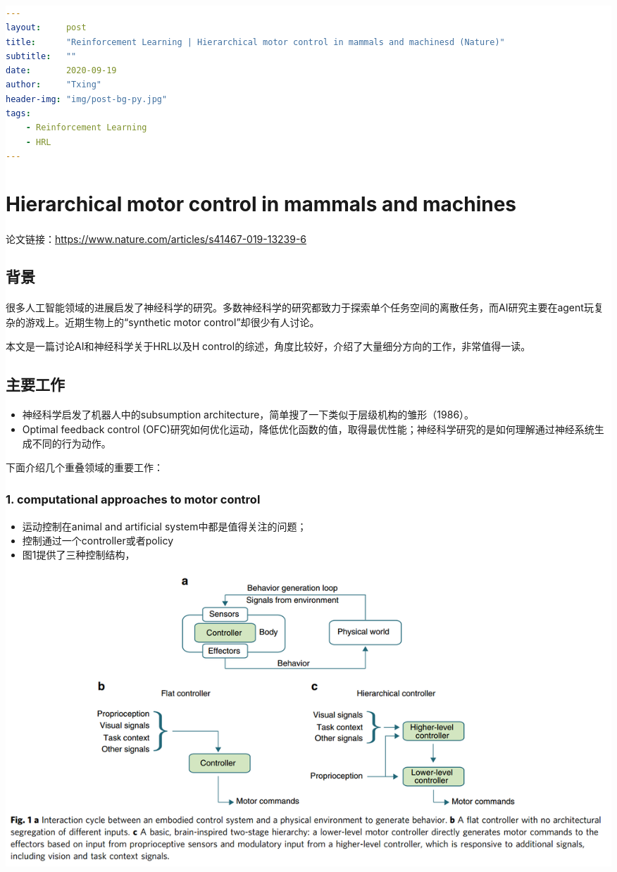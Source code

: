 ```yaml
---
layout:     post
title:      "Reinforcement Learning | Hierarchical motor control in mammals and machinesd (Nature)"
subtitle:   ""
date:       2020-09-19
author:     "Txing"
header-img: "img/post-bg-py.jpg"
tags:
    - Reinforcement Learning
    - HRL
---
```


# Hierarchical motor control in mammals and machines 

论文链接：https://www.nature.com/articles/s41467-019-13239-6

## 背景

很多人工智能领域的进展启发了神经科学的研究。多数神经科学的研究都致力于探索单个任务空间的离散任务，而AI研究主要在agent玩复杂的游戏上。近期生物上的“synthetic motor control”却很少有人讨论。

本文是一篇讨论AI和神经科学关于HRL以及H control的综述，角度比较好，介绍了大量细分方向的工作，非常值得一读。

## 主要工作

- 神经科学启发了机器人中的subsumption architecture，简单搜了一下类似于层级机构的雏形（1986）。
- Optimal feedback control (OFC)研究如何优化运动，降低优化函数的值，取得最优性能；神经科学研究的是如何理解通过神经系统生成不同的行为动作。

下面介绍几个重叠领域的重要工作：

### 1. computational approaches to motor control

- 运动控制在animal and artificial system中都是值得关注的问题；
- 控制通过一个controller或者policy
- 图1提供了三种控制结构，

![](https://raw.githubusercontent.com/txing-casia/txing-casia.github.io/master/img/20200917-1.png)

